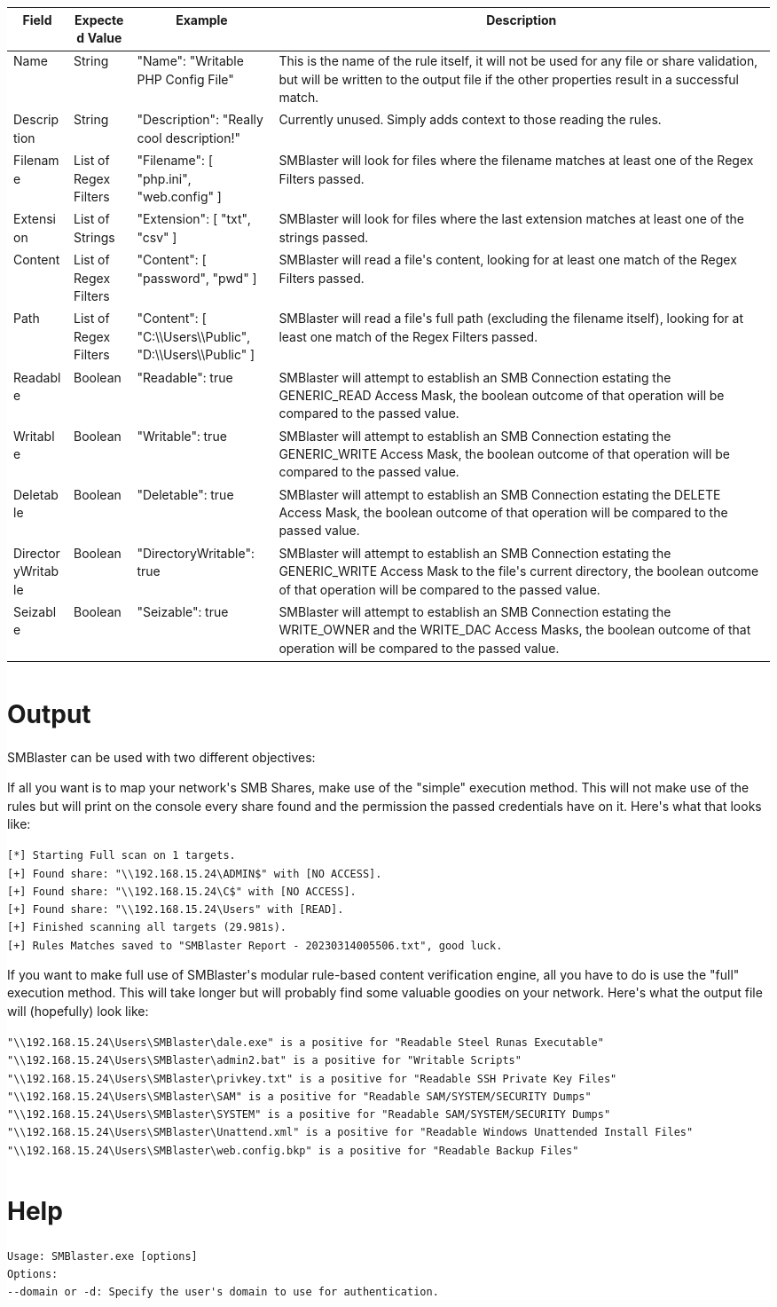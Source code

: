 | Field             | Expected Value        | Example                                                                 | Description                                                                                                                                                                                               |
|-------------------|-----------------------|-------------------------------------------------------------------------|-----------------------------------------------------------------------------------------------------------------------------------------------------------------------------------------------------------|
| Name              | String                | "Name": "Writable PHP Config File"                                      | This is the name of the rule itself, it will not be used for any file or share validation, but will be written to the output file if the other properties result in a successful match.                   |
| Description       | String                | "Description": "Really cool description!"                               | Currently unused. Simply adds context to those reading the rules.                                                                                                                                         |
| Filename          | List of Regex Filters | "Filename": [     "php.ini",     "web.config" ]                         | SMBlaster will look for files where the filename matches at least one of the Regex Filters passed.                                                                                                        |
| Extension         | List of Strings       | "Extension": [     "txt",     "csv" ]                                   | SMBlaster will look for files where the last extension matches at least one of the strings passed.                                                                                                        |
| Content           | List of Regex Filters | "Content": [     "password",     "pwd" ]                                | SMBlaster will read a file's content, looking for at least one match of the Regex Filters passed.                                                                                                         |
| Path              | List of Regex Filters | "Content": [     "C:\\\\Users\\\\Public",     "D:\\\\Users\\\\Public" ] | SMBlaster will read a file's full path (excluding the filename itself), looking for at least one match of the Regex Filters passed.                                                                       |
| Readable          | Boolean               | "Readable": true                                                        | SMBlaster will attempt to establish an SMB Connection estating the GENERIC_READ Access Mask, the boolean outcome of that operation will be compared to the passed value.                                  |
| Writable          | Boolean               | "Writable": true                                                        | SMBlaster will attempt to establish an SMB Connection estating the GENERIC_WRITE Access Mask, the boolean outcome of that operation will be compared to the passed value.                                 |
| Deletable         | Boolean               | "Deletable": true                                                       | SMBlaster will attempt to establish an SMB Connection estating the DELETE Access Mask, the boolean outcome of that operation will be compared to the passed value.                                        |
| DirectoryWritable | Boolean               | "DirectoryWritable": true                                               | SMBlaster will attempt to establish an SMB Connection estating the GENERIC_WRITE Access Mask to the file's current directory, the boolean outcome of that operation will be compared to the passed value. |
| Seizable          | Boolean               | "Seizable": true                                                        | SMBlaster will attempt to establish an SMB Connection estating the WRITE_OWNER and the WRITE_DAC Access Masks, the boolean outcome of that operation will be compared to the passed value.                |

# Output
SMBlaster can be used with two different objectives:

If all you want is to map your network's SMB Shares, make use of the "simple" execution method. This will not make use of the rules but will print on the console every share found and the permission the passed credentials have on it. Here's what that looks like:
```
[*] Starting Full scan on 1 targets.
[+] Found share: "\\192.168.15.24\ADMIN$" with [NO ACCESS].
[+] Found share: "\\192.168.15.24\C$" with [NO ACCESS].
[+] Found share: "\\192.168.15.24\Users" with [READ].
[+] Finished scanning all targets (29.981s).
[+] Rules Matches saved to "SMBlaster Report - 20230314005506.txt", good luck.
```

If you want to make full use of SMBlaster's modular rule-based content verification engine, all you have to do is use the "full" execution method. This will take longer but will probably find some valuable goodies on your network. Here's what the output file will (hopefully) look like:
```
"\\192.168.15.24\Users\SMBlaster\dale.exe" is a positive for "Readable Steel Runas Executable"
"\\192.168.15.24\Users\SMBlaster\admin2.bat" is a positive for "Writable Scripts"
"\\192.168.15.24\Users\SMBlaster\privkey.txt" is a positive for "Readable SSH Private Key Files"
"\\192.168.15.24\Users\SMBlaster\SAM" is a positive for "Readable SAM/SYSTEM/SECURITY Dumps"
"\\192.168.15.24\Users\SMBlaster\SYSTEM" is a positive for "Readable SAM/SYSTEM/SECURITY Dumps"
"\\192.168.15.24\Users\SMBlaster\Unattend.xml" is a positive for "Readable Windows Unattended Install Files"
"\\192.168.15.24\Users\SMBlaster\web.config.bkp" is a positive for "Readable Backup Files"
```

# Help
```
Usage: SMBlaster.exe [options]
Options:
--domain or -d: Specify the user's domain to use for authentication.
```